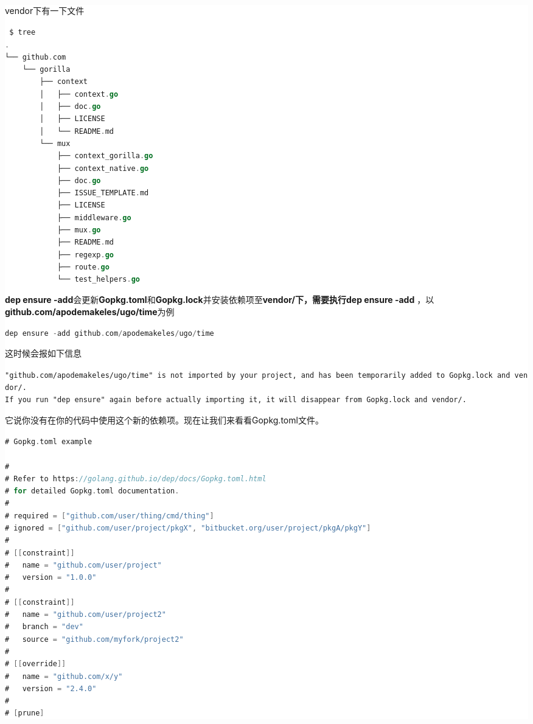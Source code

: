 vendor下有一下文件

```go
 $ tree
.
└── github.com
    └── gorilla
        ├── context
        │   ├── context.go
        │   ├── doc.go
        │   ├── LICENSE
        │   └── README.md
        └── mux
            ├── context_gorilla.go
            ├── context_native.go
            ├── doc.go
            ├── ISSUE_TEMPLATE.md
            ├── LICENSE
            ├── middleware.go
            ├── mux.go
            ├── README.md
            ├── regexp.go
            ├── route.go
            └── test_helpers.go
```

**dep ensure -add**会更新**Gopkg.toml**和**Gopkg.lock**并安装依赖项至**vendor/**下，需要执行**dep ensure -add** ，以**github.com/apodemakeles/ugo/time**为例

```go
dep ensure -add github.com/apodemakeles/ugo/time
```

这时候会报如下信息

```text
"github.com/apodemakeles/ugo/time" is not imported by your project, and has been temporarily added to Gopkg.lock and vendor/.
If you run "dep ensure" again before actually importing it, it will disappear from Gopkg.lock and vendor/.
```

它说你没有在你的代码中使用这个新的依赖项。现在让我们来看看Gopkg.toml文件。

```go
# Gopkg.toml example

#
# Refer to https://golang.github.io/dep/docs/Gopkg.toml.html
# for detailed Gopkg.toml documentation.
#
# required = ["github.com/user/thing/cmd/thing"]
# ignored = ["github.com/user/project/pkgX", "bitbucket.org/user/project/pkgA/pkgY"]
#
# [[constraint]]
#   name = "github.com/user/project"
#   version = "1.0.0"
#
# [[constraint]]
#   name = "github.com/user/project2"
#   branch = "dev"
#   source = "github.com/myfork/project2"
#
# [[override]]
#   name = "github.com/x/y"
#   version = "2.4.0"
#
# [prune]
```